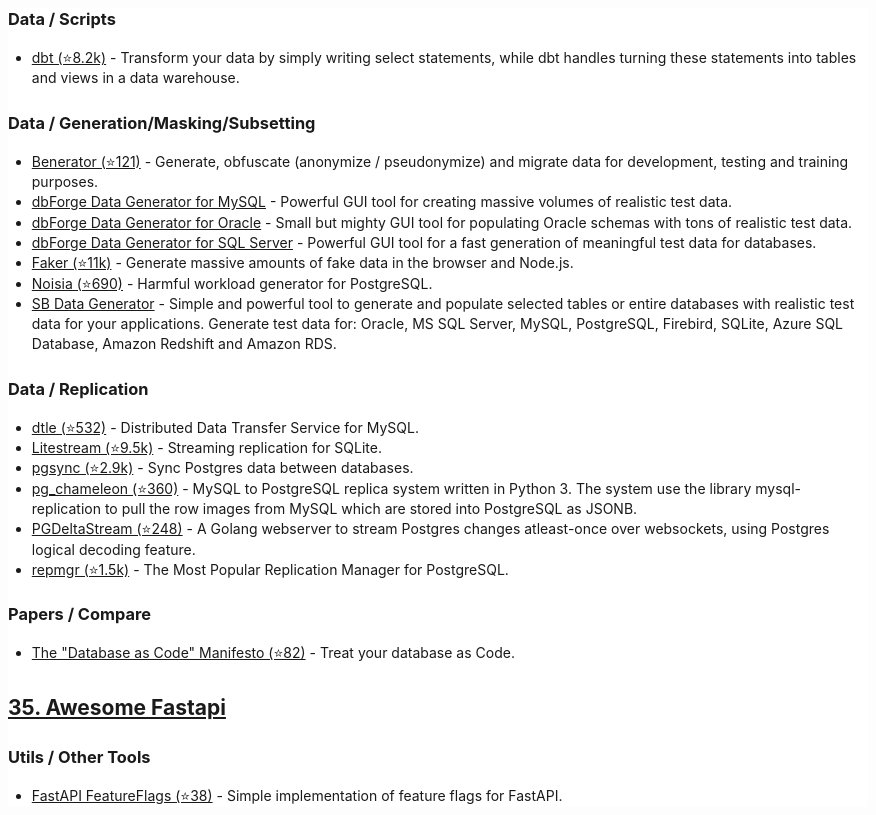 ### Data / Scripts

*   [dbt (⭐8.2k)](https://github.com/dbt-labs/dbt-core) - Transform your data by simply writing select statements, while dbt handles turning these statements into tables and views in a data warehouse.

### Data / Generation/Masking/Subsetting

*   [Benerator (⭐121)](https://github.com/rapiddweller/rapiddweller-benerator-ce) - Generate, obfuscate (anonymize / pseudonymize) and migrate data for development, testing and training purposes.
*   [dbForge Data Generator for MySQL](https://www.devart.com/dbforge/mysql/data-generator) - Powerful GUI tool for creating massive volumes of realistic test data.
*   [dbForge Data Generator for Oracle](https://www.devart.com/dbforge/oracle/data-generator) - Small but mighty GUI tool for populating Oracle schemas with tons of realistic test data.
*   [dbForge Data Generator for SQL Server](https://www.devart.com/dbforge/sql/data-generator) - Powerful GUI tool for a fast generation of meaningful test data for databases.
*   [Faker (⭐11k)](https://github.com/faker-js/faker) - Generate massive amounts of fake data in the browser and Node.js.
*   [Noisia (⭐690)](https://github.com/lesovsky/noisia) - Harmful workload generator for PostgreSQL.
*   [SB Data Generator](https://soft-builder.com/sb-data-generator) - Simple and powerful tool to generate and populate selected tables or entire databases with realistic test data for your applications. Generate test data for: Oracle, MS SQL Server, MySQL, PostgreSQL, Firebird, SQLite, Azure SQL Database, Amazon Redshift and Amazon RDS.

### Data / Replication

*   [dtle (⭐532)](https://github.com/actiontech/dtle) - Distributed Data Transfer Service for MySQL.
*   [Litestream (⭐9.5k)](https://github.com/benbjohnson/litestream) - Streaming replication for SQLite.
*   [pgsync (⭐2.9k)](https://github.com/ankane/pgsync) - Sync Postgres data between databases.
*   [pg\_chameleon (⭐360)](https://github.com/the4thdoctor/pg_chameleon) - MySQL to PostgreSQL replica system written in Python 3. The system use the library mysql-replication to pull the row images from MySQL which are stored into PostgreSQL as JSONB.
*   [PGDeltaStream (⭐248)](https://github.com/hasura/pgdeltastream) - A Golang webserver to stream Postgres changes atleast-once over websockets, using Postgres logical decoding feature.
*   [repmgr (⭐1.5k)](https://github.com/2ndQuadrant/repmgr) - The Most Popular Replication Manager for PostgreSQL.

### Papers / Compare

*   [The "Database as Code" Manifesto (⭐82)](https://github.com/mgramin/database-as-code) - Treat your database as Code.

## [35. Awesome Fastapi](/content/mjhea0/awesome-fastapi/week/README.md)

### Utils / Other Tools

*   [FastAPI FeatureFlags (⭐38)](https://github.com/Pytlicek/fastapi-featureflags) - Simple implementation of feature flags for FastAPI.
